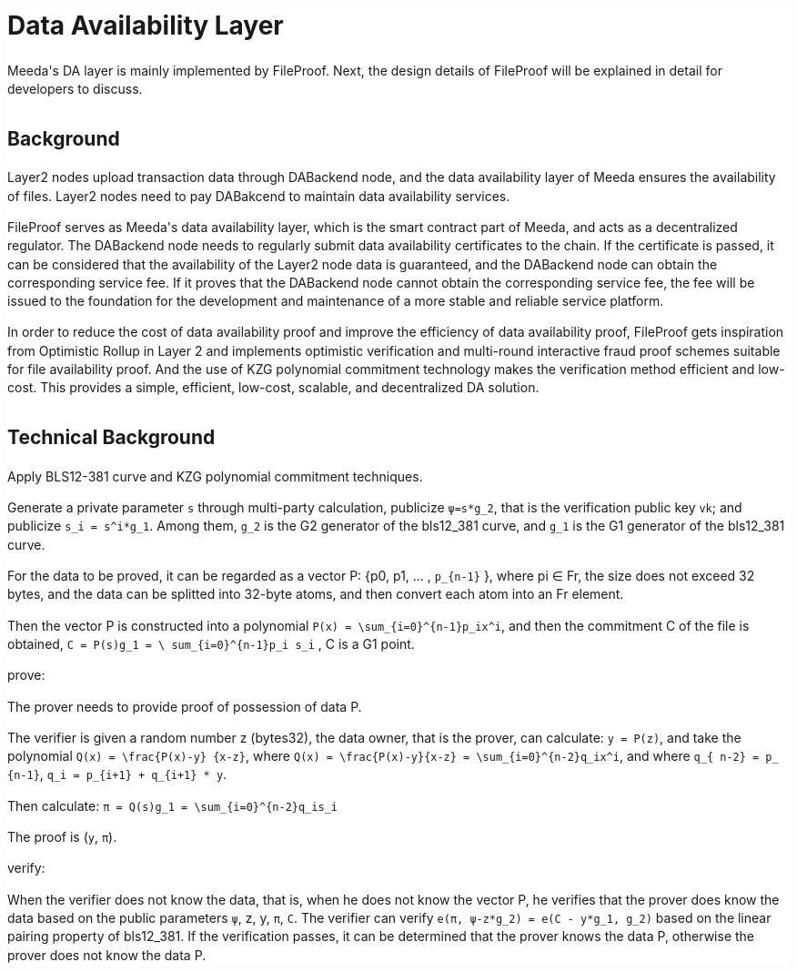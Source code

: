 # Data Availability Layer

Meeda's DA layer is mainly implemented by FileProof. Next, the design details of FileProof will be explained in detail for developers to discuss.

## Background

Layer2 nodes upload transaction data through DABackend node, and the data availability layer of Meeda ensures the availability of files. Layer2 nodes need to pay DABakcend to maintain data availability services.

FileProof serves as Meeda's data availability layer, which is the smart contract part of Meeda, and acts as a decentralized regulator. The DABackend node needs to regularly submit data availability certificates to the chain. If the certificate is passed, it can be considered that the availability of the Layer2 node data is guaranteed, and the DABackend node can obtain the corresponding service fee. If it proves that the DABackend node cannot obtain the corresponding service fee, the fee will be issued to the foundation for the development and maintenance of a more stable and reliable service platform.

In order to reduce the cost of data availability proof and improve the efficiency of data availability proof, FileProof gets inspiration from Optimistic Rollup in Layer 2 and implements optimistic verification and multi-round interactive fraud proof schemes suitable for file availability proof. And the use of KZG polynomial commitment technology makes the verification method efficient and low-cost. This provides a simple, efficient, low-cost, scalable, and decentralized DA solution.

## Technical Background

Apply BLS12-381 curve and KZG polynomial commitment techniques.

Generate a private parameter `s` through multi-party calculation, publicize `ψ=s*g_2`, that is the verification public key `vk`; and publicize `s_i = s^i*g_1`. Among them, `g_2` is the G2 generator of the bls12_381 curve, and `g_1` is the G1 generator of the bls12_381 curve.

For the data to be proved, it can be regarded as a vector P: {p0, p1, ... , `p_{n-1}` }, where pi ∈ Fr, the size does not exceed 32 bytes, and the data can be splitted into 32-byte atoms, and then convert each atom into an Fr element.

Then the vector P is constructed into a polynomial `P(x) = \sum_{i=0}^{n-1}p_ix^i`, and then the commitment C of the file is obtained, `C = P(s)g_1 = \ sum_{i=0}^{n-1}p_i s_i` , C is a G1 point.

prove:

The prover needs to provide proof of possession of data P.

The verifier is given a random number z (bytes32), the data owner, that is the prover, can calculate: `y = P(z)`, and take the polynomial `Q(x) = \frac{P(x)-y} {x-z}`, where `Q(x) = \frac{P(x)-y}{x-z} = \sum_{i=0}^{n-2}q_ix^i`, and where `q_{ n-2} = p_{n-1}`, `q_i = p_{i+1} + q_{i+1} * y`.

Then calculate: `π = Q(s)g_1 = \sum_{i=0}^{n-2}q_is_i`

The proof is (`y`, `π`).

verify:

When the verifier does not know the data, that is, when he does not know the vector P, he verifies that the prover does know the data based on the public parameters `ψ`, z, y, `π`, `C`. The verifier can verify `e(π, ψ-z*g_2) = e(C - y*g_1, g_2)` based on the linear pairing property of bls12_381. If the verification passes, it can be determined that the prover knows the data P, otherwise the prover does not know the data P.
